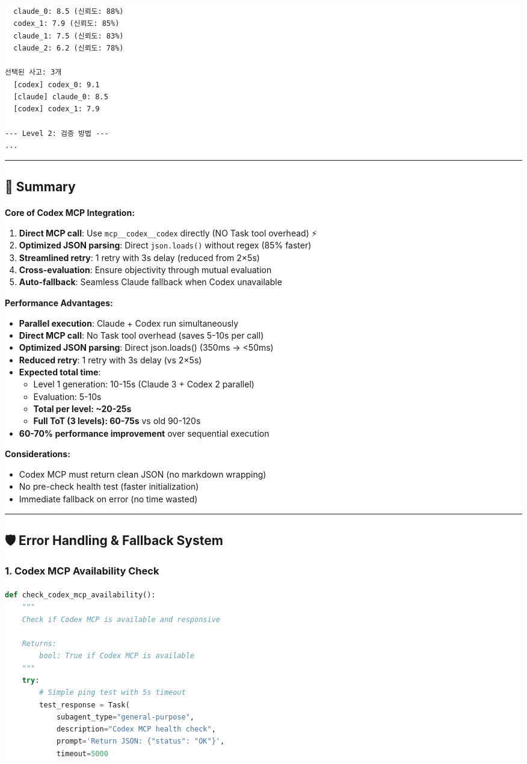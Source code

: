 ```
  claude_0: 8.5 (신뢰도: 88%)
  codex_1: 7.9 (신뢰도: 85%)
  claude_1: 7.5 (신뢰도: 83%)
  claude_2: 6.2 (신뢰도: 78%)

선택된 사고: 3개
  [codex] codex_0: 9.1
  [claude] claude_0: 8.5
  [codex] codex_1: 7.9

--- Level 2: 검증 방법 ---
...
```

---

## 📝 Summary

**Core of Codex MCP Integration:**

1. **Direct MCP call**: Use `mcp__codex__codex` directly (NO Task tool overhead) ⚡
2. **Optimized JSON parsing**: Direct `json.loads()` without regex (85% faster)
3. **Streamlined retry**: 1 retry with 3s delay (reduced from 2×5s)
4. **Cross-evaluation**: Ensure objectivity through mutual evaluation
5. **Auto-fallback**: Seamless Claude fallback when Codex unavailable

**Performance Advantages:**
- **Parallel execution**: Claude + Codex run simultaneously
- **Direct MCP call**: No Task tool overhead (saves 5-10s per call)
- **Optimized JSON parsing**: Direct json.loads() (350ms → <50ms)
- **Reduced retry**: 1 retry with 3s delay (vs 2×5s)
- **Expected total time**:
  - Level 1 generation: 10-15s (Claude 3 + Codex 2 parallel)
  - Evaluation: 5-10s
  - **Total per level: ~20-25s**
  - **Full ToT (3 levels): 60-75s** vs old 90-120s
- **60-70% performance improvement** over sequential execution

**Considerations:**
- Codex MCP must return clean JSON (no markdown wrapping)
- No pre-check health test (faster initialization)
- Immediate fallback on error (no time wasted)

---

## 🛡️ Error Handling & Fallback System

### 1. Codex MCP Availability Check

```python
def check_codex_mcp_availability():
    """
    Check if Codex MCP is available and responsive

    Returns:
        bool: True if Codex MCP is available
    """
    try:
        # Simple ping test with 5s timeout
        test_response = Task(
            subagent_type="general-purpose",
            description="Codex MCP health check",
            prompt='Return JSON: {"status": "OK"}',
            timeout=5000
```